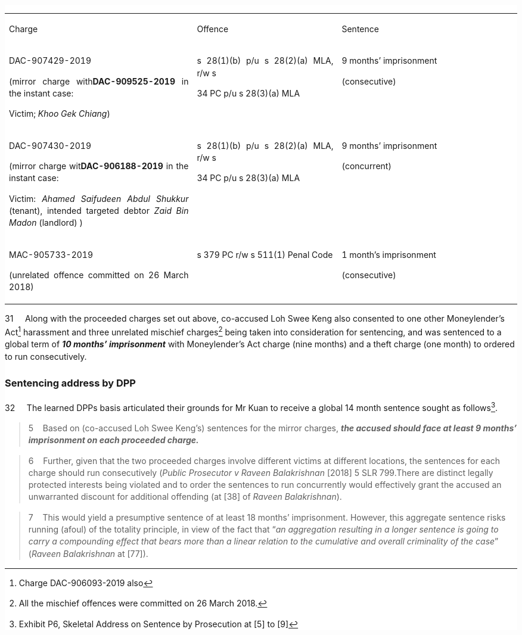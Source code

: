 <table align="left" cellpadding="0" cellspacing="0" class="Judg-2-tblr" frame="all" pgwide="1"><colgroup><col width="36.68%"> <col width="28.26%"> <col width="35.06%"> </colgroup><tbody><tr><td align="left" class="br" rowspan="1" valign="top"><p align="justify" class="Table-Para-1">Charge</p></td><td align="left" class="br" rowspan="1" valign="top"><p align="justify" class="Table-Para-1">Offence</p></td><td align="left" class="b" rowspan="1" valign="top"><p align="justify" class="Table-Para-1">Sentence</p></td></tr><tr><td align="left" class="br" rowspan="1" valign="top"><p align="justify" class="Table-Para-1">DAC-907429-2019</p><p align="justify" class="Table-Para-1">(mirror charge with<b><em></em></b><b>DAC-909525-2019</b> in the instant case:</p><p align="justify" class="Table-Para-1">Victim; <em>Khoo Gek Chiang</em>)</p></td><td align="left" class="br" rowspan="1" valign="top"><p align="justify" class="Table-Para-1">s 28(1)(b) p/u s 28(2)(a) MLA, r/w s</p><p align="justify" class="Table-Para-1">34 PC p/u s 28(3)(a) MLA</p></td><td align="left" class="b" rowspan="1" valign="top"><p align="justify" class="Table-Para-1">9 months’ imprisonment</p><p align="justify" class="Table-Para-1">(consecutive)</p></td></tr><tr><td align="left" class="br" rowspan="1" valign="top"><p align="justify" class="Table-Para-1">DAC-907430-2019</p><p align="justify" class="Table-Para-1">(mirror charge wit<b><em></em></b><b>DAC-906188-2019</b> in the instant case:</p><p align="justify" class="Table-Para-1">Victim: <em>Ahamed Saifudeen Abdul Shukkur</em> (tenant), intended targeted debtor <em>Zaid Bin Madon</em> (landlord) )</p></td><td align="left" class="br" rowspan="1" valign="top"><p align="justify" class="Table-Para-1">s 28(1)(b) p/u s 28(2)(a) MLA, r/w s</p><p align="justify" class="Table-Para-1">34 PC p/u s 28(3)(a) MLA</p></td><td align="left" class="b" rowspan="1" valign="top"><p align="justify" class="Table-Para-1">9 months’ imprisonment</p><p align="justify" class="Table-Para-1">(concurrent)</p></td></tr><tr><td align="left" class="r" rowspan="1" valign="top"><p align="justify" class="Table-Para-1">MAC-905733-2019</p><p align="justify" class="Table-Para-1">(unrelated offence committed on 26 March 2018)</p></td><td align="left" class="r" rowspan="1" valign="top"><p align="justify" class="Table-Para-1">s 379 PC r/w s 511(1) Penal Code</p></td><td align="left" class="" rowspan="1" valign="top"><p align="justify" class="Table-Para-1">1 month’s imprisonment</p><p align="justify" class="Table-Para-1">(consecutive)</p></td></tr></tbody></table>

  
  

31     Along with the proceeded charges set out above, co-accused Loh Swee Keng also consented to one other Moneylender’s Act[^13] harassment and three unrelated mischief charges[^14] being taken into consideration for sentencing, and was sentenced to a global term of **_10 months’ imprisonment_** with Moneylender’s Act charge (nine months) and a theft charge (one month) to ordered to run consecutively.

### Sentencing address by DPP

32     The learned DPPs basis articulated their grounds for Mr Kuan to receive a global 14 month sentence sought as follows[^15].

> 5    Based on (co-accused Loh Swee Keng’s) sentences for the mirror charges, **_the accused should face at least 9 months’ imprisonment on each proceeded charge._**

> 6    Further, given that the two proceeded charges involve different victims at different locations, the sentences for each charge should run consecutively (_Public Prosecutor v Raveen Balakrishnan_ <span class="citation">\[2018\] 5 SLR 799</span>.There are distinct legally protected interests being violated and to order the sentences to run concurrently would effectively grant the accused an unwarranted discount for additional offending (at \[38\] of _Raveen Balakrishnan_).

> 7    This would yield a presumptive sentence of at least 18 months’ imprisonment. However, this aggregate sentence risks running (afoul) of the totality principle, in view of the fact that “_an aggregation resulting in a longer sentence is going to carry a compounding effect that bears more than a linear relation to the cumulative and overall criminality of the case_” (_Raveen Balakrishnan_ at \[77\]).


[^1]: Section 34 of the Penal Code provides thatWhen a criminal act is done by several persons, in furtherance of the common intention of all, each of such persons is liable for that act in the same manner as if the act were done by him alone.
[^2]: Section 28(1) of the Moneylenders Act provides: 28.–(1) Subject to subsection (3), where an unlicensed moneylender –(b) commits any act likely to cause alarm or annoyance to his borrower or surety, any member of the family of the borrower or surety, or any other person, in connection with the loan to the borrower, whether or not the unlicensed moneylender does the act personally or by any person acting on his behalf, the unlicensed moneylender shall be guilty of an offence.
[^3]: Section 28(2) providesSubject to subsection (3), any person who, acting on behalf of an unlicensed moneylender, commits or attempts to commit any of the acts specified in subsection (1) shall be guilty of an offence and —(a) shall on conviction be punished with imprisonment for a term not exceeding 5 years and shall also be liable to a fine of not less than $5,000 and not more than $50,000…(3) Subject to sections 325(1) and 330(1) of the Criminal Procedure Code 2010 —(a) except as provided in paragraph (b), a person who is convicted for the first time of an offence under subsection (1) or (2) shall also be liable to be punished with caning with not more than 6 strokes.
[^4]: Exhibit PS-1.
[^5]: Exhibit P4; In their table entitled: _Sentencing Precedents – HUML (No Property Damage, Locking Gat_e)
[^6]: Since the points of reference for the other cases is expressed in months, the equivalent for the term of 40 weeks would translate to 280 days’ imprisonment, which could be expressed, when divided by 30.5 (representing notional averaged ‘months’) to about **9 months and five days: ** imprisonment.
[^7]: At \[10\] of the Statement of Facts.
[^8]: Material is from \[5\]-\[15\] of _PP v Belveder Lai_
[^9]: DPP Shenna Tjoa
[^10]: The accused _Huang Deyi_ had a schizotypal personality disorder.
[^11]: Please see _Lai Oei Mui Jenny v PP_ <span class="citation">\[1993\] 2 SLR(R) 406</span> at \[11\] to \[12\] and _PP v Perumal Suppiah_ <span class="citation">\[2000\] 2 SLR(R) 145</span> at \[23\]
[^12]: At \[22\] of _Ong Chee Eng_, Chao JA states: 22     In applying these “tough laws”, the courts must be careful to uphold the deterrence objectives that Parliament had in mind when enacting the severe mandatory minimum punishments. **But the courts must also apply the law sensitively, keeping in mind the intricate context in which deterrence works and the deliberate decision Parliament made to grant the courts some leeway in sentencing. A nuanced approach is called for, and unintended distortions in the ecosystem of measures Parliament has structured should be avoided.: ** \[Emphasis added\]
[^13]: Charge DAC-906093-2019 also
[^14]: All the mischief offences were committed on 26 March 2018.
[^15]: Exhibit P6, Skeletal Address on Sentence by Prosecution at \[5\] to \[9\]
[^16]: Notes of Evidence, Day 2, pages 3-6 and pages 9-12.
[^17]: Notes of Evidence, Day 2, Page 10, lines 16-18.
[^18]: Notes of Evidence, Day 2, Page 11, lines 2-16.
[^19]: Notes of Evidence Day 2, Page 12, lines 2-8.
[^20]: Notes of Evidence Day 2, Page 9 line 31 to Page 10, line 18.
[^21]: Exhibit P6; Skeletal Address on Sentence by Prosecution at \[2\]
[^22]: His honour states in _Chong Han Rui_ at \[1\] that :1       Consistency in sentencing is a key principle in our criminal justice system. This is rooted in the notion that all are equal before the law (_Public Prosecutor v Ng Sae Kiat and other appeals_ <span class="citation">\[2015\] 5 SLR 167</span> (“_Ng Sae Kiat_”) at \[76\], citing _Green v R_ (2011) 283 ALR 1 at \[30\]). **The principle of parity in sentencing between co-offenders urges that sentences meted out to co-offenders who are party to a common criminal enterprise should not be unduly disparate from each other. To put it simply, those of similar culpability should receive similar sentences, while those of greater culpability should generally be more severely punished: **. \[Emphasis added\]
[^23]: At \[38\] of the Judgment. Other factors showing ‘B’ to be a more culpable offender from the respective records of offending can be found in \[39\] of the Grounds of Decision, but these are not germane to the considerations in the instant case.
[^24]: At \[52\] of the Judgment.
[^25]: 5\. Investigations revealed that sometime in 2017, the accused (_Mr Loh_) became acquainted with Kuan through a mutual friend. Sometime in December 2018, **Kuan invited the accused to earn additional income by assisting an unknown unlicensed moneylender known only as “Joseph”. Kuan promised to share half his remuneration from “Joseph” with the accused.: ** The accused agreed to work for “Joseph” by performing harassment jobs with Kuan. “Joseph” is not an excluded moneylender, an exempt moneylender or authorised to do so by licence.6. The accused and Kuan adopted the same modus operandi in each harassment job performed on behalf of “Joseph”. **Kuan would first receive the debtor’s address from “Joseph” via the WhatsApp messaging application. Thereafter, Kuan would send the address to the accused. The accused would then drive the rented car bearing vehicle number: ** (vehicle number) **to Kuan’s location and fetch him to the debtor’s residence to commit acts of harassment.:**
[^26]: The four men were the **principal: ** members of the conspiracy. Other members who played a more peripheral role were also dealt with. Another associate of Mr **Ron Lim De Mai: ** received a sentence of 36 months and four strokes of the cane _vide_ DAC-917596-2016, for a minor role in the conspiracy. An appeal against this sentence (MA 9095/2018/01) was dismissed. Of Mr Amin’s team, one; Ms **Nur Atika Fuziana Binte Sherhan: **, who had assisted in tracking the victim and his companion, was treated as a youthful offender at age 20, and was sentenced to undergo reformative training. The third person in the group; Mr **Juhari Bin Ab Karim: **. who had inflicted a punch pleaded guilty to a charge of causing hurt and received a 12-month term of imprisonment.
[^27]: The full grounds for the sentence the two men received are stated in <span class="citation">\[2019\] SGDC 127</span>
[^28]: Notes of Evidence, Day 2, page 4, line 11.
[^29]: Notes of Evidence Day 2, page 4, line 17-19.
[^30]: The salient past of Mr Loh’s written mitigation plea (Exhibit D1 in SC-901668-2019) reads: 7. It was during this time when the family finances were extremely tight, that our client began to have heated arguments with his wife. Our client’s wife always argued with him, about not having enough money to run the family.8. That was the extent of our client’s life until the date of the commission of these offences. He was scrounging for monies at work, to pay off the said Company’s debts and after work, when he returns home, he would face issues with his wife.9. There was no peace at all in our client’s life.10. **Sometime in 2015, in desperation, our client went to the licensed money lenders to borrow monies. This only led to more problems for our client: **.11. Our client was unable to cope with his financial troubles…
[^31]: Notes of Evidence, Day 2, page 4, line 15.
[^32]: Notes of Evidence, Day 2, page 5, line 7.
[^33]: These would be DAC-905538-2019 and DAC-911875-2019
[^34]: In Yishun and Simei.
[^35]: At \[30\] of the Judgment.
[^36]: To explain the concept of a transaction in relation to criminal acts by the same offender, the High Court _in Mohamed Shouffee_ cited D A Thomas; Principles of Sentencing (Heinemann, 2nd Ed, 1979) where at page p 53, he states:The essence of the one-transaction rule appears to be that consecutive sentences are inappropriate when all the offences taken together constitute a single invasion of the same legally protected interest. The principle applies where two or more offences arise from the same facts — as when the same series of blows constitutes assault occasioning actual bodily harm and wilful ill treatment of a child, or malicious wounding and indecent assault — but the fact that the two offences are committed simultaneously or close together in time does not necessarily mean that they amount to a single transaction. … \[emphasis added\]In _Mohamed Shouffee_, Menon CJ also envisages the running of consecutive sentencing even where the offences can be regarded to be a single transaction in certain situations, at \[41\]: 41     There may well be circumstances where a sentencing judge may order two sentences to run consecutively even though they are in relation to offences that do form part of a single transaction. _One instance of this is where the straightforward application of the one-transaction rule results in the offender benefitting from the court’s failure to have regard to the enhanced culpability that is reflected in the multiplicity of the offences that have been committed_… \[Emphasis added\]
[^37]: The distance, according to _Google Maps_ via PIE was 25.9 km, and would take 33 minutes, while travel via CTE would be shorter in distance: 24.4 km, but take 36 minutes.
[^38]: \[7\] of the Statement of Facts states: _For each instance of harassment, the accused would be paid $200-$300 by “Joseph_”.
[^39]: Notes of Evidence Day 2, page 12 line 7 to page 15, line 8.
[^40]: A discussion on applicable sentences in non-fire harassment cases can be found in _Public Prosecutor v Quek Li Hao_ <span class="citation">\[2013\] 4 SLR 471</span>; <span class="citation">\[2013\] SGHC 152</span> at \[23\] to\[40\].
[^41]: At \[77\] of the Judgment in _Raveen Balakrishnan._ Mr Loh had just a single HUML charge taken into consideration for his sentencing.
[^42]: At \[66\] of _Shouffee_ Menon CJ underscored the importance of stating the sentence which ought to have been imposed before a recalibration to allow a proper point of reference to fully understand the context upon which the eventual sentence was imposed, and what it would have been without the countervailing factors which militated an adjustment, so as to preserve the integrity of benchmarks:… By stating explicitly that the individual sentence that would otherwise have been imposed is being recalibrated by reason of the totality principle, the sentencing judge not only demonstrates principled adherence to the applicable sentencing benchmarks but also ensures that the integrity of those benchmarks for the discrete offences is not affected by the recalibration that he has done in the particular case that is before him by reason of the particular facts and circumstances at hand. \[emphasis in original\]